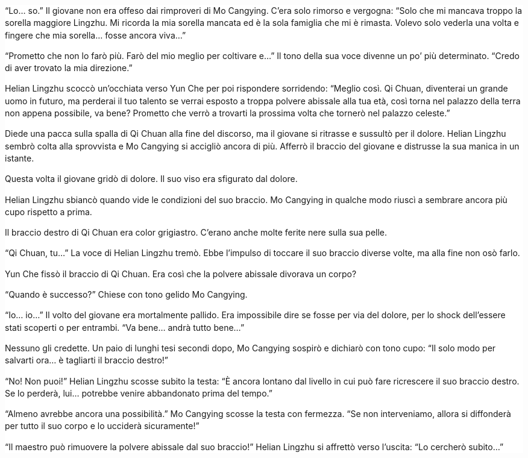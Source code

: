 
“Lo… so.” Il giovane non era offeso dai rimproveri di Mo Cangying. C’era solo rimorso e vergogna: “Solo che mi mancava troppo la sorella maggiore Lingzhu. Mi ricorda la mia sorella mancata ed è la sola famiglia che mi è rimasta. Volevo solo vederla una volta e fingere che mia sorella… fosse ancora viva…”


“Prometto che non lo farò più. Farò del mio meglio per coltivare e…” Il tono della sua voce divenne un po’ più determinato. “Credo di aver trovato la mia direzione.”




Helian Lingzhu scoccò un’occhiata verso Yun Che per poi rispondere sorridendo: “Meglio così. Qi Chuan, diventerai un grande uomo in futuro, ma perderai il tuo talento se verrai esposto a troppa polvere abissale alla tua età, così torna nel palazzo della terra non appena possibile, va bene? Prometto che verrò a trovarti la prossima volta che tornerò nel palazzo celeste.”


Diede una pacca sulla spalla di Qi Chuan alla fine del discorso, ma il giovane si ritrasse e sussultò per il dolore. Helian Lingzhu sembrò colta alla sprovvista e Mo Cangying si accigliò ancora di più. Afferrò il braccio del giovane e distrusse la sua manica in un istante.


Questa volta il giovane gridò di dolore. Il suo viso era sfigurato dal dolore.


Helian Lingzhu sbiancò quando vide le condizioni del suo braccio. Mo Cangying in qualche modo riuscì a sembrare ancora più cupo rispetto a prima.


Il braccio destro di Qi Chuan era color grigiastro. C’erano anche molte ferite nere sulla sua pelle.


“Qi Chuan, tu…” La voce di Helian Lingzhu tremò. Ebbe l’impulso di toccare il suo braccio diverse volte, ma alla fine non osò farlo.


Yun Che fissò il braccio di Qi Chuan. Era così che la polvere abissale divorava un corpo?


“Quando è successo?” Chiese con tono gelido Mo Cangying.


“Io… io…” Il volto del giovane era mortalmente pallido. Era impossibile dire se fosse per via del dolore, per lo shock dell’essere stati scoperti o per entrambi. “Va bene… andrà tutto bene…”


Nessuno gli credette. Un paio di lunghi tesi secondi dopo, Mo Cangying sospirò e dichiarò con tono cupo: “Il solo modo per salvarti ora… è tagliarti il braccio destro!”


“No! Non puoi!” Helian Lingzhu scosse subito la testa: “È ancora lontano dal livello in cui può fare ricrescere il suo braccio destro. Se lo perderà, lui… potrebbe venire abbandonato prima del tempo.”


“Almeno avrebbe ancora una possibilità.” Mo Cangying scosse la testa con fermezza. “Se non interveniamo, allora si diffonderà per tutto il suo corpo e lo ucciderà sicuramente!”


“Il maestro può rimuovere la polvere abissale dal suo braccio!” Helian Lingzhu si affrettò verso l’uscita: “Lo cercherò subito…”
